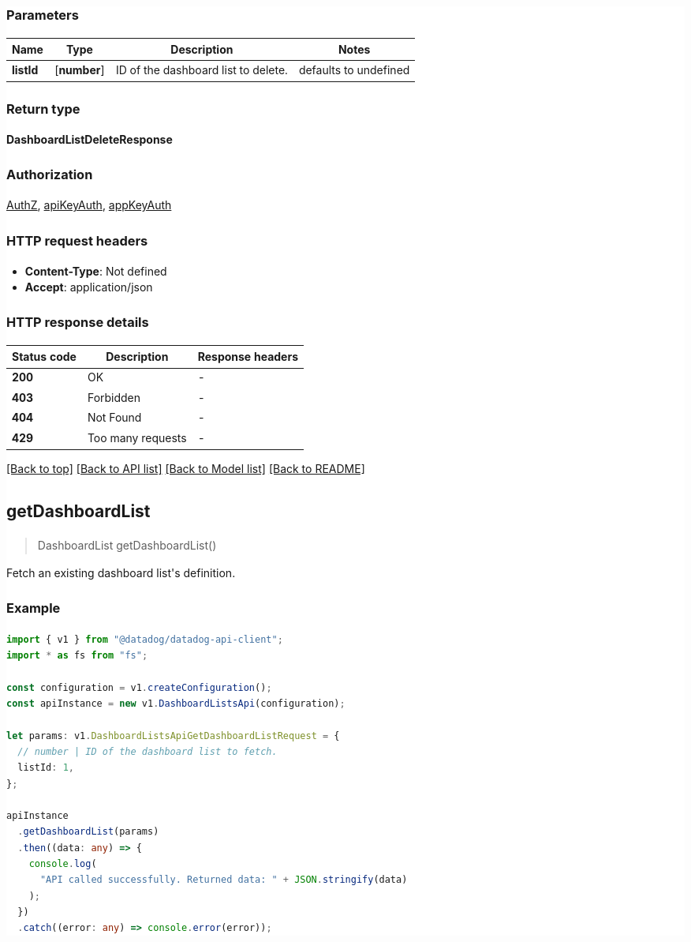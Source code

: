 ### Parameters

| Name       | Type         | Description                         | Notes                 |
| ---------- | ------------ | ----------------------------------- | --------------------- |
| **listId** | [**number**] | ID of the dashboard list to delete. | defaults to undefined |

### Return type

**DashboardListDeleteResponse**

### Authorization

[AuthZ](README.md#AuthZ), [apiKeyAuth](README.md#apiKeyAuth), [appKeyAuth](README.md#appKeyAuth)

### HTTP request headers

- **Content-Type**: Not defined
- **Accept**: application/json

### HTTP response details

| Status code | Description       | Response headers |
| ----------- | ----------------- | ---------------- |
| **200**     | OK                | -                |
| **403**     | Forbidden         | -                |
| **404**     | Not Found         | -                |
| **429**     | Too many requests | -                |

[[Back to top]](#) [[Back to API list]](README.md#documentation-for-api-endpoints) [[Back to Model list]](README.md#documentation-for-models) [[Back to README]](README.md)

## **getDashboardList**

> DashboardList getDashboardList()

Fetch an existing dashboard list's definition.

### Example

```typescript
import { v1 } from "@datadog/datadog-api-client";
import * as fs from "fs";

const configuration = v1.createConfiguration();
const apiInstance = new v1.DashboardListsApi(configuration);

let params: v1.DashboardListsApiGetDashboardListRequest = {
  // number | ID of the dashboard list to fetch.
  listId: 1,
};

apiInstance
  .getDashboardList(params)
  .then((data: any) => {
    console.log(
      "API called successfully. Returned data: " + JSON.stringify(data)
    );
  })
  .catch((error: any) => console.error(error));
```

